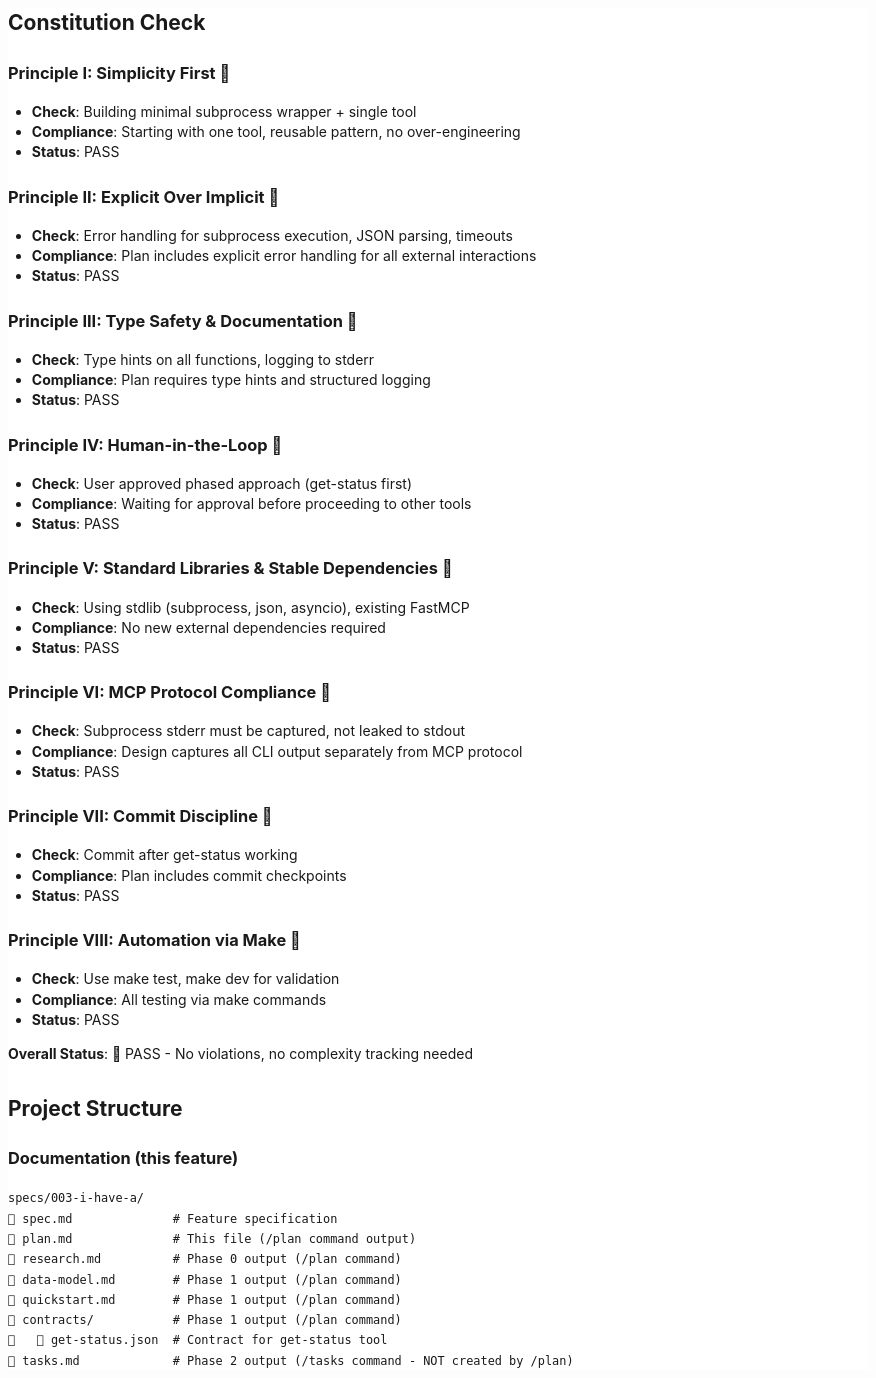 ## Constitution Check

### Principle I: Simplicity First 
- **Check**: Building minimal subprocess wrapper + single tool
- **Compliance**: Starting with one tool, reusable pattern, no over-engineering
- **Status**: PASS

### Principle II: Explicit Over Implicit 
- **Check**: Error handling for subprocess execution, JSON parsing, timeouts
- **Compliance**: Plan includes explicit error handling for all external interactions
- **Status**: PASS

### Principle III: Type Safety & Documentation 
- **Check**: Type hints on all functions, logging to stderr
- **Compliance**: Plan requires type hints and structured logging
- **Status**: PASS

### Principle IV: Human-in-the-Loop 
- **Check**: User approved phased approach (get-status first)
- **Compliance**: Waiting for approval before proceeding to other tools
- **Status**: PASS

### Principle V: Standard Libraries & Stable Dependencies 
- **Check**: Using stdlib (subprocess, json, asyncio), existing FastMCP
- **Compliance**: No new external dependencies required
- **Status**: PASS

### Principle VI: MCP Protocol Compliance 
- **Check**: Subprocess stderr must be captured, not leaked to stdout
- **Compliance**: Design captures all CLI output separately from MCP protocol
- **Status**: PASS

### Principle VII: Commit Discipline 
- **Check**: Commit after get-status working
- **Compliance**: Plan includes commit checkpoints
- **Status**: PASS

### Principle VIII: Automation via Make 
- **Check**: Use make test, make dev for validation
- **Compliance**: All testing via make commands
- **Status**: PASS

**Overall Status**:  PASS - No violations, no complexity tracking needed

## Project Structure

### Documentation (this feature)
```
specs/003-i-have-a/
   spec.md              # Feature specification
   plan.md              # This file (/plan command output)
   research.md          # Phase 0 output (/plan command)
   data-model.md        # Phase 1 output (/plan command)
   quickstart.md        # Phase 1 output (/plan command)
   contracts/           # Phase 1 output (/plan command)
      get-status.json  # Contract for get-status tool
   tasks.md             # Phase 2 output (/tasks command - NOT created by /plan)
```
